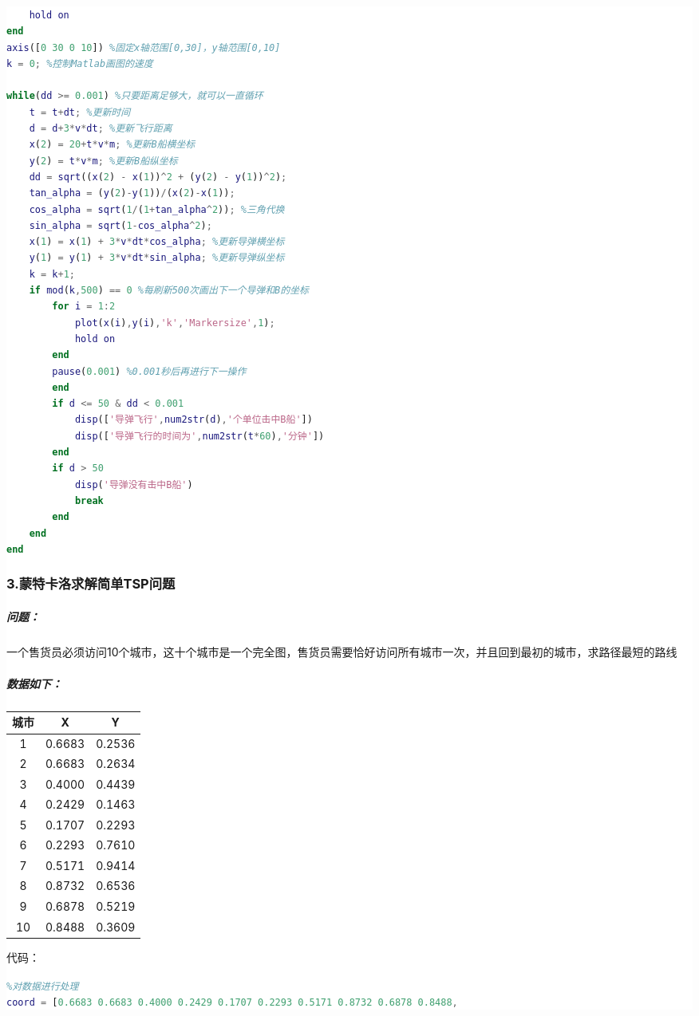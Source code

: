```Matlab
    hold on
end
axis([0 30 0 10]) %固定x轴范围[0,30]，y轴范围[0,10]
k = 0; %控制Matlab画图的速度

while(dd >= 0.001) %只要距离足够大，就可以一直循环
    t = t+dt; %更新时间
    d = d+3*v*dt; %更新飞行距离
    x(2) = 20+t*v*m; %更新B船横坐标
    y(2) = t*v*m; %更新B船纵坐标
    dd = sqrt((x(2) - x(1))^2 + (y(2) - y(1))^2);
    tan_alpha = (y(2)-y(1))/(x(2)-x(1));
    cos_alpha = sqrt(1/(1+tan_alpha^2)); %三角代换
    sin_alpha = sqrt(1-cos_alpha^2);
    x(1) = x(1) + 3*v*dt*cos_alpha; %更新导弹横坐标
    y(1) = y(1) + 3*v*dt*sin_alpha; %更新导弹纵坐标   
    k = k+1;
    if mod(k,500) == 0 %每刷新500次画出下一个导弹和B的坐标
        for i = 1:2
            plot(x(i),y(i),'k','Markersize',1);
            hold on
        end
        pause(0.001) %0.001秒后再进行下一操作
        end
        if d <= 50 & dd < 0.001
            disp(['导弹飞行',num2str(d),'个单位击中B船'])
            disp(['导弹飞行的时间为',num2str(t*60),'分钟'])
        end
        if d > 50
            disp('导弹没有击中B船')
            break
        end    
    end
end
```
### 3.蒙特卡洛求解简单TSP问题
##### 问题：
一个售货员必须访问10个城市，这十个城市是一个完全图，售货员需要恰好访问所有城市一次，并且回到最初的城市，求路径最短的路线
##### 数据如下：
|城市|X|        Y        |
|:---------------:|:---------------:|:---------------:|
|1|0.6683|0.2536|
|2|0.6683|0.2634|
|3|0.4000|0.4439|
|4|0.2429|0.1463|
|5|0.1707|0.2293|
|6|0.2293|0.7610|
|7|0.5171|0.9414|
|8|0.8732|0.6536|
|9|0.6878|0.5219|
|10|0.8488|0.3609|
代码：
```Matlab
%对数据进行处理
coord = [0.6683 0.6683 0.4000 0.2429 0.1707 0.2293 0.5171 0.8732 0.6878 0.8488,
```